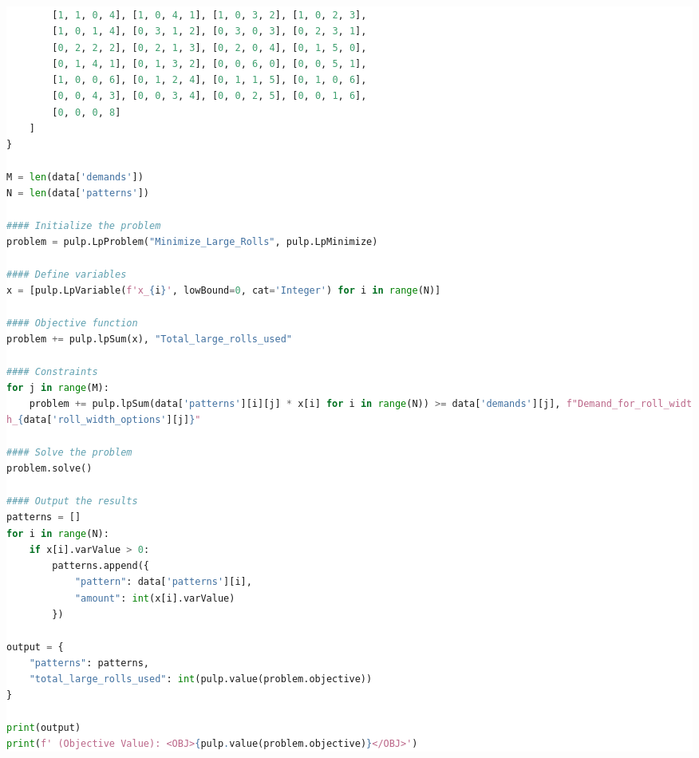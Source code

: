 ```python
        [1, 1, 0, 4], [1, 0, 4, 1], [1, 0, 3, 2], [1, 0, 2, 3],
        [1, 0, 1, 4], [0, 3, 1, 2], [0, 3, 0, 3], [0, 2, 3, 1],
        [0, 2, 2, 2], [0, 2, 1, 3], [0, 2, 0, 4], [0, 1, 5, 0],
        [0, 1, 4, 1], [0, 1, 3, 2], [0, 0, 6, 0], [0, 0, 5, 1],
        [1, 0, 0, 6], [0, 1, 2, 4], [0, 1, 1, 5], [0, 1, 0, 6],
        [0, 0, 4, 3], [0, 0, 3, 4], [0, 0, 2, 5], [0, 0, 1, 6],
        [0, 0, 0, 8]
    ]
}

M = len(data['demands'])
N = len(data['patterns'])

#### Initialize the problem
problem = pulp.LpProblem("Minimize_Large_Rolls", pulp.LpMinimize)

#### Define variables
x = [pulp.LpVariable(f'x_{i}', lowBound=0, cat='Integer') for i in range(N)]

#### Objective function
problem += pulp.lpSum(x), "Total_large_rolls_used"

#### Constraints
for j in range(M):
    problem += pulp.lpSum(data['patterns'][i][j] * x[i] for i in range(N)) >= data['demands'][j], f"Demand_for_roll_width_{data['roll_width_options'][j]}"

#### Solve the problem
problem.solve()

#### Output the results
patterns = []
for i in range(N):
    if x[i].varValue > 0:
        patterns.append({
            "pattern": data['patterns'][i],
            "amount": int(x[i].varValue)
        })

output = {
    "patterns": patterns,
    "total_large_rolls_used": int(pulp.value(problem.objective))
}

print(output)
print(f' (Objective Value): <OBJ>{pulp.value(problem.objective)}</OBJ>')
```

